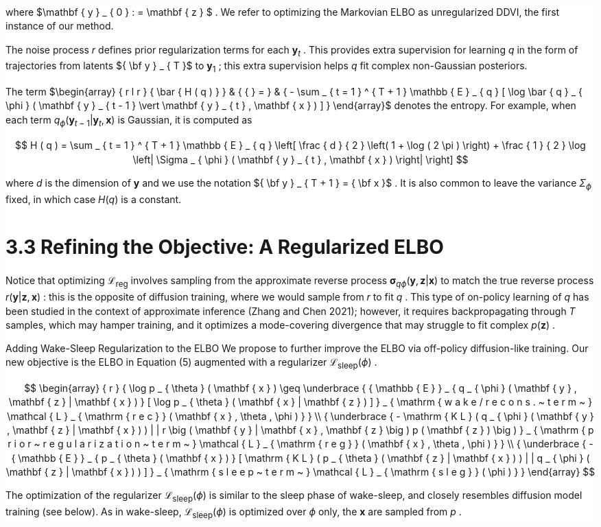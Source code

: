 where $\mathbf { y } _ { 0 } : = \mathbf { z } $ . We refer to optimizing the Markovian ELBO as unregularized DDVI, the first instance of our method.

The noise process $r$ defines prior regularization terms for each $\mathbf { y } _ { t }$ . This provides extra supervision for learning $q$ in the form of trajectories from latents ${ \bf y } _ { T }$ to $\mathbf { y } _ { 1 }$ ; this extra supervision helps $q$ fit complex non-Gaussian posteriors.

The term $\begin{array} { r l r } { \bar { H ( q ) } } & { { } = } & { - \sum _ { t = 1 } ^ { T + 1 } \mathbb { E } _ { q } [ \log \bar { q } _ { \phi } ( \mathbf { y } _ { t - 1 } \vert \mathbf { y } _ { t } , \mathbf { x } ) ] } \end{array}$ denotes the entropy. For example, when each term $q _ { \phi } ( \mathbf { y } _ { t - 1 } | \mathbf { y } _ { t } , \mathbf { x } )$ is Gaussian, it is computed as

$$
H ( q ) = \sum _ { t = 1 } ^ { T + 1 } \mathbb { E } _ { q } \left[ \frac { d } { 2 } \left( 1 + \log ( 2 \pi ) \right) + \frac { 1 } { 2 } \log \left| \Sigma _ { \phi } ( \mathbf { y } _ { t } , \mathbf { x } ) \right| \right]
$$

where $d$ is the dimension of $\mathbf { y }$ and we use the notation ${ \bf y } _ { T + 1 } = { \bf x }$ . It is also common to leave the variance $\Sigma _ { \phi }$ fixed, in which case $H ( q )$ is a constant.

# 3.3 Refining the Objective: A Regularized ELBO

Notice that optimizing ${ \mathcal { L } } _ { \mathrm { r e g } }$ involves sampling from the approximate reverse process $\mathbf { \sigma } _ { q \phi } ( \mathbf { y } , \mathbf { z } | \mathbf { x } )$ to match the true reverse process $r ( \mathbf { y } | \mathbf { z } , \mathbf { x } )$ : this is the opposite of diffusion training, where we would sample from $r$ to fit $q$ . This type of on-policy learning of $q$ has been studied in the context of approximate inference (Zhang and Chen 2021); however, it requires backpropagating through $T$ samples, which may hamper training, and it optimizes a mode-covering divergence that may struggle to fit complex $p ( \mathbf { z } )$ .

Adding Wake-Sleep Regularization to the ELBO We propose to further improve the ELBO via off-policy diffusion-like training. Our new objective is the ELBO in Equation (5) augmented with a regularizer $\mathcal { L } _ { \mathrm { s l e e p } } ( \phi )$ .

$$
\begin{array} { r } { \log p _ { \theta } ( \mathbf { x } ) \geq \underbrace { { \mathbb { E } } _ { q _ { \phi } ( \mathbf { y } , \mathbf { z } | \mathbf { x } ) } [ \log p _ { \theta } ( \mathbf { x } | \mathbf { z } ) ] } _ { \mathrm { w a k e / r e c o n s . ~ t e r m ~ } \mathcal { L } _ { \mathrm { r e c } } ( \mathbf { x } , \theta , \phi ) } } \\ { \underbrace { - \mathrm { K L } ( q _ { \phi } ( \mathbf { y } , \mathbf { z } | \mathbf { x } ) ) | | r \big ( \mathbf { y } | \mathbf { x } , \mathbf { z } \big ) p ( \mathbf { z } ) \big ) } _ { \mathrm { p r i o r ~ r e g u l a r i z a t i o n ~ t e r m ~ } \mathcal { L } _ { \mathrm { r e g } } ( \mathbf { x } , \theta , \phi ) } } \\ { \underbrace { - { \mathbb { E } } _ { p _ { \theta } ( \mathbf { x } ) } [ \mathrm { K L } ( p _ { \theta } ( \mathbf { z } | \mathbf { x } ) ) | | q _ { \phi } ( \mathbf { z } | \mathbf { x } ) ) ] } _ { \mathrm { s l e e p ~ t e r m ~ } \mathcal { L } _ { \mathrm { s l e g } } ( \phi ) } } \end{array}
$$

The optimization of the regularizer $\mathcal { L } _ { \mathrm { s l e e p } } ( \phi )$ is similar to the sleep phase of wake-sleep, and closely resembles diffusion model training (see below). As in wake-sleep, $\mathcal { L } _ { \mathrm { s l e e p } } ( \phi )$ is optimized over $\phi$ only, the $\mathbf { x }$ are sampled from $p$ .
